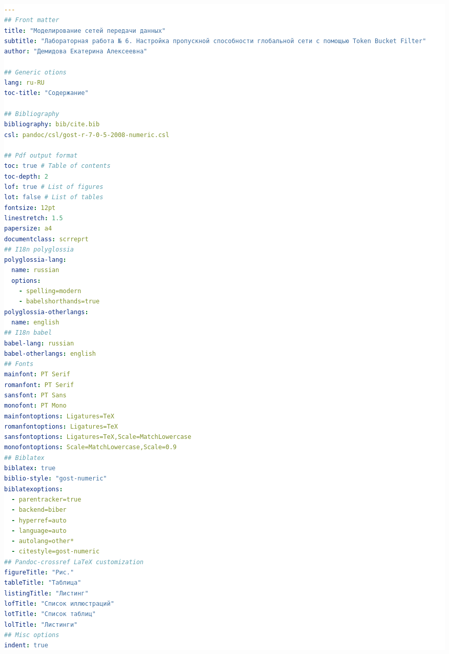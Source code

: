 ```yaml
---
## Front matter
title: "Моделирование сетей передачи данных"
subtitle: "Лабораторная работа № 6. Настройка пропускной способности глобальной сети с помощью Token Bucket Filter"
author: "Демидова Екатерина Алексеевна"

## Generic otions
lang: ru-RU
toc-title: "Содержание"

## Bibliography
bibliography: bib/cite.bib
csl: pandoc/csl/gost-r-7-0-5-2008-numeric.csl

## Pdf output format
toc: true # Table of contents
toc-depth: 2
lof: true # List of figures
lot: false # List of tables
fontsize: 12pt
linestretch: 1.5
papersize: a4
documentclass: scrreprt
## I18n polyglossia
polyglossia-lang:
  name: russian
  options:
	- spelling=modern
	- babelshorthands=true
polyglossia-otherlangs:
  name: english
## I18n babel
babel-lang: russian
babel-otherlangs: english
## Fonts
mainfont: PT Serif
romanfont: PT Serif
sansfont: PT Sans
monofont: PT Mono
mainfontoptions: Ligatures=TeX
romanfontoptions: Ligatures=TeX
sansfontoptions: Ligatures=TeX,Scale=MatchLowercase
monofontoptions: Scale=MatchLowercase,Scale=0.9
## Biblatex
biblatex: true
biblio-style: "gost-numeric"
biblatexoptions:
  - parentracker=true
  - backend=biber
  - hyperref=auto
  - language=auto
  - autolang=other*
  - citestyle=gost-numeric
## Pandoc-crossref LaTeX customization
figureTitle: "Рис."
tableTitle: "Таблица"
listingTitle: "Листинг"
lofTitle: "Список иллюстраций"
lotTitle: "Список таблиц"
lolTitle: "Листинги"
## Misc options
indent: true
```